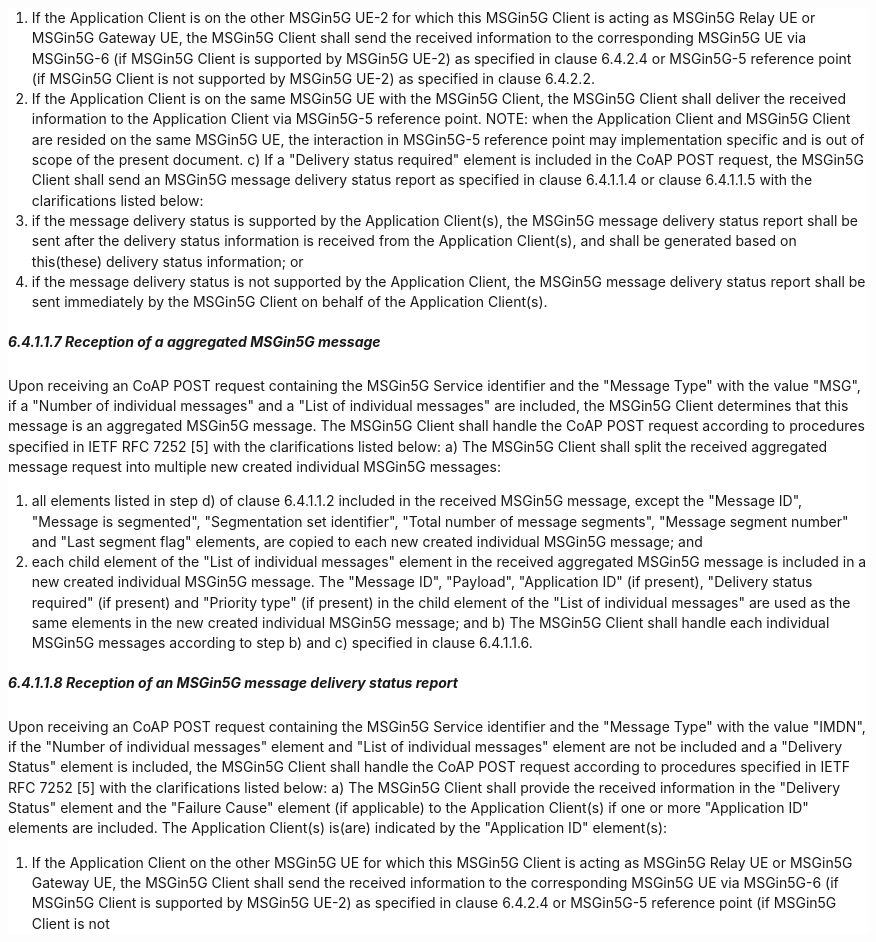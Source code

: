 1) If the Application Client is on the other MSGin5G UE-2 for which this
MSGin5G Client is acting as MSGin5G Relay UE or MSGin5G Gateway UE, the
MSGin5G Client shall send the received information to the corresponding
MSGin5G UE via MSGin5G-6 (if MSGin5G Client is supported by MSGin5G UE-2) as
specified in clause 6.4.2.4 or MSGin5G-5 reference point (if MSGin5G Client is
not supported by MSGin5G UE-2) as specified in clause 6.4.2.2.
2) If the Application Client is on the same MSGin5G UE with the MSGin5G
Client, the MSGin5G Client shall deliver the received information to the
Application Client via MSGin5G-5 reference point.
NOTE: when the Application Client and MSGin5G Client are resided on the same
MSGin5G UE, the interaction in MSGin5G-5 reference point may implementation
specific and is out of scope of the present document.
c) If a \"Delivery status required\" element is included in the CoAP POST
request, the MSGin5G Client shall send an MSGin5G message delivery status
report as specified in clause 6.4.1.1.4 or clause 6.4.1.1.5 with the
clarifications listed below:
1) if the message delivery status is supported by the Application Client(s),
the MSGin5G message delivery status report shall be sent after the delivery
status information is received from the Application Client(s), and shall be
generated based on this(these) delivery status information; or
2) if the message delivery status is not supported by the Application Client,
the MSGin5G message delivery status report shall be sent immediately by the
MSGin5G Client on behalf of the Application Client(s).
##### 6.4.1.1.7 Reception of a aggregated MSGin5G message
Upon receiving an CoAP POST request containing the MSGin5G Service identifier
and the \"Message Type\" with the value \"MSG\", if a \"Number of individual
messages\" and a \"List of individual messages\" are included, the MSGin5G
Client determines that this message is an aggregated MSGin5G message. The
MSGin5G Client shall handle the CoAP POST request according to procedures
specified in IETF RFC 7252 [5] with the clarifications listed below:
a) The MSGin5G Client shall split the received aggregated message request into
multiple new created individual MSGin5G messages:
1) all elements listed in step d) of clause 6.4.1.1.2 included in the received
MSGin5G message, except the \"Message ID\", \"Message is segmented\",
\"Segmentation set identifier\", \"Total number of message segments\",
\"Message segment number\" and \"Last segment flag\" elements, are copied to
each new created individual MSGin5G message; and
2) each child element of the \"List of individual messages\" element in the
received aggregated MSGin5G message is included in a new created individual
MSGin5G message. The \"Message ID\", \"Payload\", \"Application ID\" (if
present), \"Delivery status required\" (if present) and \"Priority type\" (if
present) in the child element of the \"List of individual messages\" are used
as the same elements in the new created individual MSGin5G message; and
b) The MSGin5G Client shall handle each individual MSGin5G messages according
to step b) and c) specified in clause 6.4.1.1.6.
##### 6.4.1.1.8 Reception of an MSGin5G message delivery status report
Upon receiving an CoAP POST request containing the MSGin5G Service identifier
and the \"Message Type\" with the value \"IMDN\", if the \"Number of
individual messages\" element and \"List of individual messages\" element are
not be included and a \"Delivery Status\" element is included, the MSGin5G
Client shall handle the CoAP POST request according to procedures specified in
IETF RFC 7252 [5] with the clarifications listed below:
a) The MSGin5G Client shall provide the received information in the \"Delivery
Status\" element and the \"Failure Cause\" element (if applicable) to the
Application Client(s) if one or more \"Application ID\" elements are included.
The Application Client(s) is(are) indicated by the \"Application ID\"
element(s):
1) If the Application Client on the other MSGin5G UE for which this MSGin5G
Client is acting as MSGin5G Relay UE or MSGin5G Gateway UE, the MSGin5G Client
shall send the received information to the corresponding MSGin5G UE via
MSGin5G-6 (if MSGin5G Client is supported by MSGin5G UE-2) as specified in
clause 6.4.2.4 or MSGin5G-5 reference point (if MSGin5G Client is not